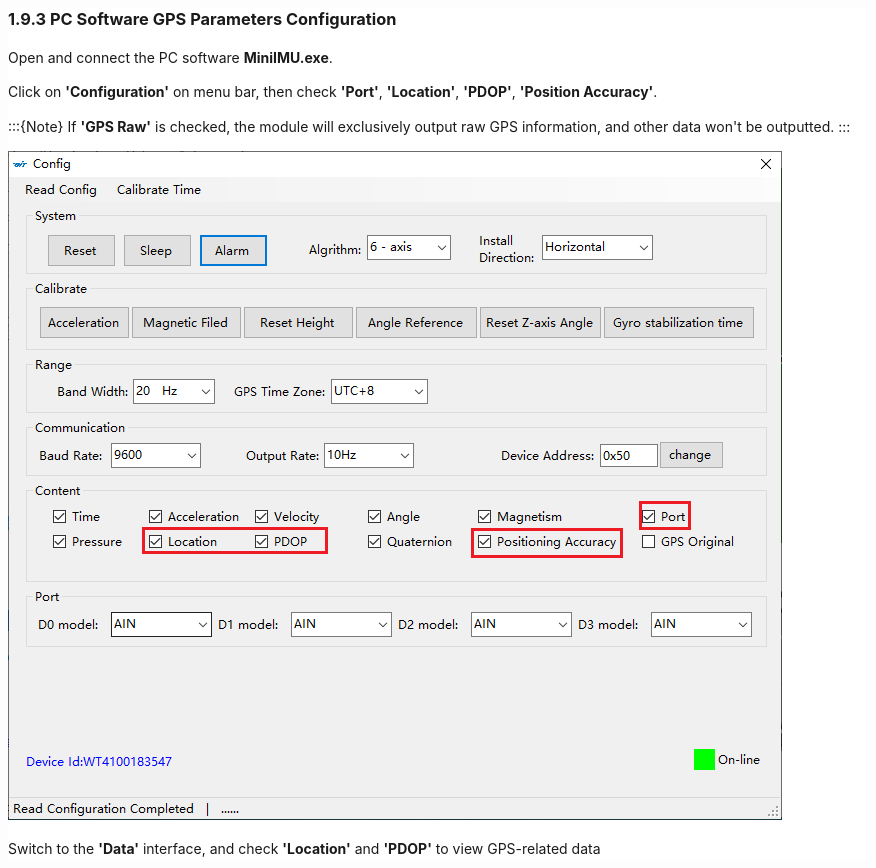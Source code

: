 ### 1.9.3 PC Software GPS Parameters Configuration

Open and connect the PC software **MiniIMU.exe**.

Click on **'Configuration'** on menu bar, then check **'Port'**, **'Location'**, **'PDOP'**, **'Position Accuracy'**.

:::{Note}
If **'GPS Raw'** is checked, the module will exclusively output raw GPS information, and other data won't be outputted.
:::

<img src="../_static/media/chapter_1/image58.png" class="common_img" />

Switch to the **'Data'** interface, and check **'Location'** and **'PDOP'** to view GPS-related data
